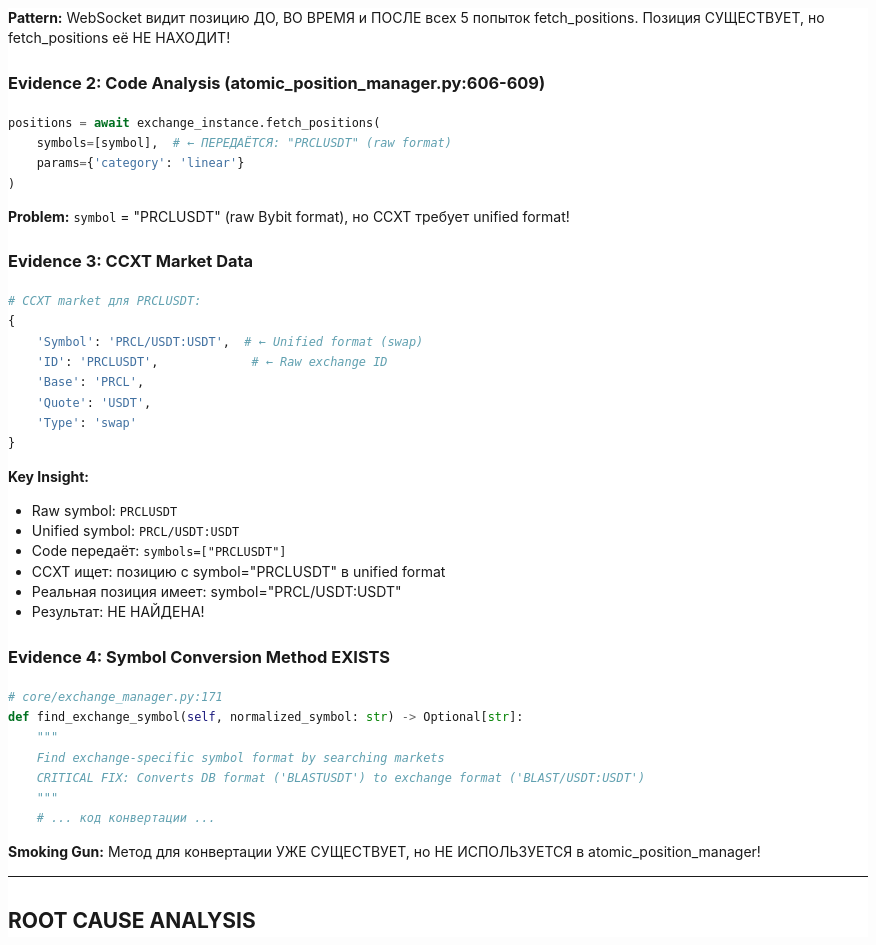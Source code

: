 **Pattern:** WebSocket видит позицию ДО, ВО ВРЕМЯ и ПОСЛЕ всех 5 попыток fetch_positions. Позиция СУЩЕСТВУЕТ, но fetch_positions её НЕ НАХОДИТ!

### Evidence 2: Code Analysis (atomic_position_manager.py:606-609)

```python
positions = await exchange_instance.fetch_positions(
    symbols=[symbol],  # ← ПЕРЕДАЁТСЯ: "PRCLUSDT" (raw format)
    params={'category': 'linear'}
)
```

**Problem:** `symbol` = "PRCLUSDT" (raw Bybit format), но CCXT требует unified format!

### Evidence 3: CCXT Market Data

```python
# CCXT market для PRCLUSDT:
{
    'Symbol': 'PRCL/USDT:USDT',  # ← Unified format (swap)
    'ID': 'PRCLUSDT',             # ← Raw exchange ID
    'Base': 'PRCL',
    'Quote': 'USDT',
    'Type': 'swap'
}
```

**Key Insight:**
- Raw symbol: `PRCLUSDT`
- Unified symbol: `PRCL/USDT:USDT`
- Code передаёт: `symbols=["PRCLUSDT"]`
- CCXT ищет: позицию с symbol="PRCLUSDT" в unified format
- Реальная позиция имеет: symbol="PRCL/USDT:USDT"
- Результат: НЕ НАЙДЕНА!

### Evidence 4: Symbol Conversion Method EXISTS

```python
# core/exchange_manager.py:171
def find_exchange_symbol(self, normalized_symbol: str) -> Optional[str]:
    """
    Find exchange-specific symbol format by searching markets
    CRITICAL FIX: Converts DB format ('BLASTUSDT') to exchange format ('BLAST/USDT:USDT')
    """
    # ... код конвертации ...
```

**Smoking Gun:** Метод для конвертации УЖЕ СУЩЕСТВУЕТ, но НЕ ИСПОЛЬЗУЕТСЯ в atomic_position_manager!

---

## ROOT CAUSE ANALYSIS
